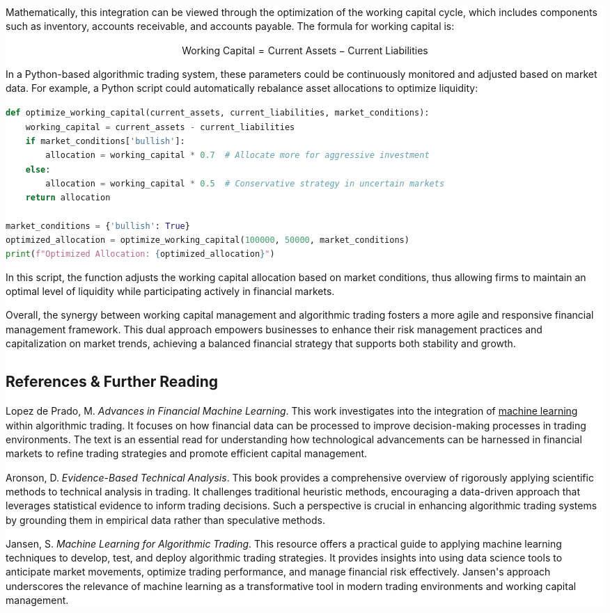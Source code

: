 Mathematically, this integration can be viewed through the optimization of the working capital cycle, which includes components such as inventory, accounts receivable, and accounts payable. The formula for working capital is:

$$
\text{Working Capital} = \text{Current Assets} - \text{Current Liabilities}
$$

In a Python-based algorithmic trading system, these parameters could be continuously monitored and adjusted based on market data. For example, a Python script could automatically rebalance asset allocations to optimize liquidity:

```python
def optimize_working_capital(current_assets, current_liabilities, market_conditions):
    working_capital = current_assets - current_liabilities
    if market_conditions['bullish']:
        allocation = working_capital * 0.7  # Allocate more for aggressive investment
    else:
        allocation = working_capital * 0.5  # Conservative strategy in uncertain markets
    return allocation

market_conditions = {'bullish': True}
optimized_allocation = optimize_working_capital(100000, 50000, market_conditions)
print(f"Optimized Allocation: {optimized_allocation}")
```

In this script, the function adjusts the working capital allocation based on market conditions, thus allowing firms to maintain an optimal level of liquidity while participating actively in financial markets.

Overall, the synergy between working capital management and algorithmic trading fosters a more agile and responsive financial management framework. This dual approach empowers businesses to enhance their risk management practices and capitalization on market trends, achieving a balanced financial strategy that supports both stability and growth.

## References & Further Reading

Lopez de Prado, M. *Advances in Financial Machine Learning*. This work investigates into the integration of [machine learning](/wiki/machine-learning) within algorithmic trading. It focuses on how financial data can be processed to improve decision-making processes in trading environments. The text is an essential read for understanding how technological advancements can be harnessed in financial markets to refine trading strategies and promote efficient capital management.

Aronson, D. *Evidence-Based Technical Analysis*. This book provides a comprehensive overview of rigorously applying scientific methods to technical analysis in trading. It challenges traditional heuristic methods, encouraging a data-driven approach that leverages statistical evidence to inform trading decisions. Such a perspective is crucial in enhancing algorithmic trading systems by grounding them in empirical data rather than speculative methods.

Jansen, S. *Machine Learning for Algorithmic Trading*. This resource offers a practical guide to applying machine learning techniques to develop, test, and deploy algorithmic trading strategies. It provides insights into using data science tools to anticipate market movements, optimize trading performance, and manage financial risk effectively. Jansen's approach underscores the relevance of machine learning as a transformative tool in modern trading environments and working capital management.
